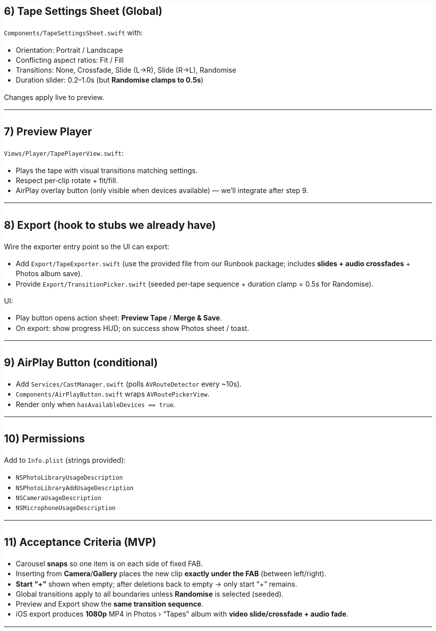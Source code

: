 
## 6) Tape Settings Sheet (Global)
`Components/TapeSettingsSheet.swift` with:
- Orientation: Portrait / Landscape
- Conflicting aspect ratios: Fit / Fill
- Transitions: None, Crossfade, Slide (L→R), Slide (R→L), Randomise
- Duration slider: 0.2–1.0s (but **Randomise clamps to 0.5s**)

Changes apply live to preview.

---

## 7) Preview Player
`Views/Player/TapePlayerView.swift`:
- Plays the tape with visual transitions matching settings.
- Respect per‑clip rotate + fit/fill.
- AirPlay overlay button (only visible when devices available) — we’ll integrate after step 9.

---

## 8) Export (hook to stubs we already have)
Wire the exporter entry point so the UI can export:

- Add `Export/TapeExporter.swift` (use the provided file from our Runbook package; includes **slides + audio crossfades** + Photos album save).
- Provide `Export/TransitionPicker.swift` (seeded per‑tape sequence + duration clamp = 0.5s for Randomise).

UI:
- Play button opens action sheet: **Preview Tape** / **Merge & Save**.
- On export: show progress HUD; on success show Photos sheet / toast.

---

## 9) AirPlay Button (conditional)
- Add `Services/CastManager.swift` (polls `AVRouteDetector` every ~10s).
- `Components/AirPlayButton.swift` wraps `AVRoutePickerView`.
- Render only when `hasAvailableDevices == true`.

---

## 10) Permissions
Add to `Info.plist` (strings provided):
- `NSPhotoLibraryUsageDescription`
- `NSPhotoLibraryAddUsageDescription`
- `NSCameraUsageDescription`
- `NSMicrophoneUsageDescription`

---

## 11) Acceptance Criteria (MVP)
- Carousel **snaps** so one item is on each side of fixed FAB.
- Inserting from **Camera**/**Gallery** places the new clip **exactly under the FAB** (between left/right).
- **Start “+”** shown when empty; after deletions back to empty → only start “+” remains.
- Global transitions apply to all boundaries unless **Randomise** is selected (seeded).
- Preview and Export show the **same transition sequence**.
- iOS export produces **1080p** MP4 in Photos › “Tapes” album with **video slide/crossfade + audio fade**.

---